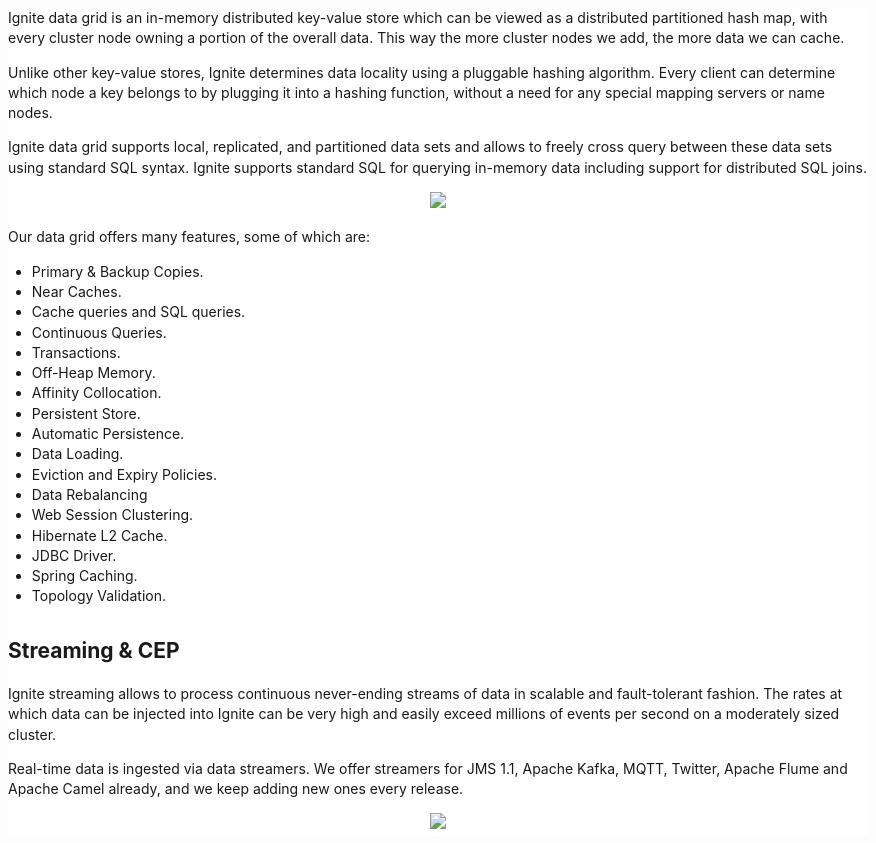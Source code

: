 Ignite data grid is an in-memory distributed key-value store which can be viewed as a distributed partitioned hash map, with every cluster node owning a portion of the overall data. This way the more cluster nodes we add, the more data we can cache.

Unlike other key-value stores, Ignite determines data locality using a pluggable hashing algorithm. Every client can determine which node a key belongs to by plugging it into a hashing function, without a need for any special mapping servers or name nodes.

Ignite data grid supports local, replicated, and partitioned data sets and allows to freely cross query between these data sets using standard SQL syntax. Ignite supports standard SQL for querying in-memory data including support for distributed SQL joins.

<p align="center">
    <a href="https://apacheignite.readme.io/docs/data-grid">
        <img src="https://ignite.apache.org/images/in-memory-data-grid.jpg" />
    </a>
</p>

Our data grid offers many features, some of which are:

* Primary & Backup Copies.
* Near Caches.
* Cache queries and SQL queries.
* Continuous Queries.
* Transactions.
* Off-Heap Memory.
* Affinity Collocation.
* Persistent Store.
* Automatic Persistence.
* Data Loading.
* Eviction and Expiry Policies.
* Data Rebalancing
* Web Session Clustering.
* Hibernate L2 Cache.
* JDBC Driver.
* Spring Caching.
* Topology Validation.

## Streaming & CEP

Ignite streaming allows to process continuous never-ending streams of data in scalable and fault-tolerant fashion. The rates at which data can be injected into Ignite can be very high and easily exceed millions of events per second on a moderately sized cluster.

Real-time data is ingested via data streamers. We offer streamers for JMS 1.1, Apache Kafka, MQTT, Twitter, Apache Flume and Apache Camel already, and we keep adding new ones every release.

<p align="center">
    <a href="https://apacheignite.readme.io/docs/streaming--cep">
        <img src="https://ignite.apache.org/images/data-streamers.png" />
    </a>
</p>
